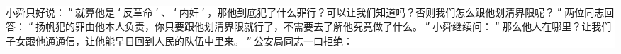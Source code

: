   <span class="s1">
   小舜只好说：
  </span>
  <span class="s2">
   “
  </span>
  <span class="s1">
   就算他是
  </span>
  <span class="s2">
   ‘
  </span>
  <span class="s1">
   反革命
  </span>
  <span class="s2">
   ’
  </span>
  <span class="s1">
   、
  </span>
  <span class="s2">
   ‘
  </span>
  <span class="s1">
   内奸
  </span>
  <span class="s2">
   ’
  </span>
  <span class="s1">
   ，那他到底犯了什么罪行？可以让我们知道吗？否则我们怎么跟他划清界限呢？
  </span>
  <span class="s2">
   ”
  </span>
  <span class="s1">
   两位同志回答：
  </span>
  <span class="s2">
   “
  </span>
  <span class="s1">
   扬帆犯的罪由他本人负责，你只要跟他划清界限就行了，不需要去了解他究竟做了什么。
  </span>
  <span class="s2">
   ”
  </span>
  <span class="s1">
   小舜继续问：
  </span>
  <span class="s2">
   “
  </span>
  <span class="s1">
   那么他人在哪里？让我们子女跟他通通信，让他能早日回到人民的队伍中里来。
  </span>
  <span class="s2">
   ”
  </span>
  <span class="s1">
   公安局同志一口拒绝：
  </span>
  <span class="s2">